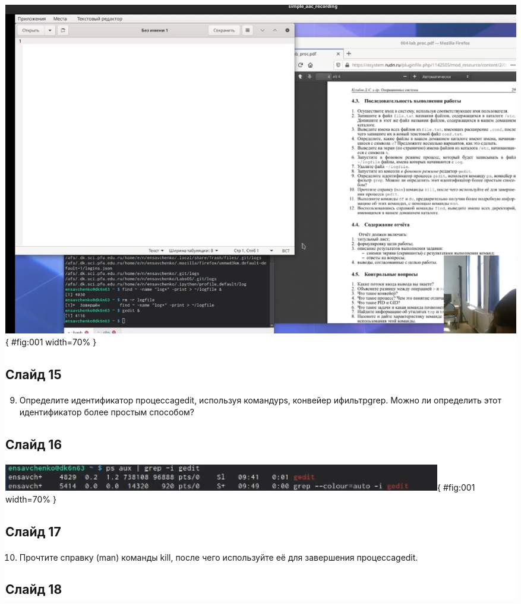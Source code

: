  ![](image/lab7.6.png){ #fig:001 width=70% }

## Слайд 15
9. Определите идентификатор процессаgedit, используя командуps, конвейер ифильтрgrep. Можно ли определить этот идентификатор более простым способом?

## Слайд 16
 ![](image/lab7.7.png){ #fig:001 width=70% }

## Слайд 17

10. Прочтите справку (man) команды kill, после чего используйте её для завершения процессаgedit.

## Слайд 18